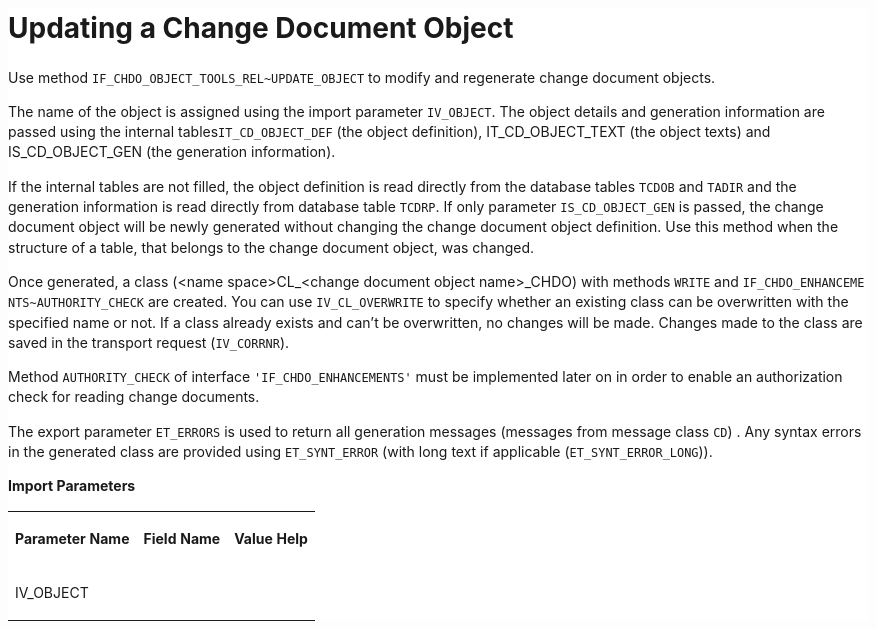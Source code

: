

# Updating a Change Document Object

Use method `IF_CHDO_OBJECT_TOOLS_REL~UPDATE_OBJECT` to modify and regenerate change document objects.

The name of the object is assigned using the import parameter `IV_OBJECT`. The object details and generation information are passed using the internal tables`IT_CD_OBJECT_DEF` \(the object definition\), IT\_CD\_OBJECT\_TEXT \(the object texts\) and IS\_CD\_OBJECT\_GEN \(the generation information\).

If the internal tables are not filled, the object definition is read directly from the database tables `TCDOB` and `TADIR` and the generation information is read directly from database table `TCDRP`. If only parameter `IS_CD_OBJECT_GEN` is passed, the change document object will be newly generated without changing the change document object definition. Use this method when the structure of a table, that belongs to the change document object, was changed.

Once generated, a class \(<name space\>CL\_<change document object name\>\_CHDO\) with methods `WRITE` and `IF_CHDO_ENHANCEMENTS~AUTHORITY_CHECK` are created. You can use `IV_CL_OVERWRITE` to specify whether an existing class can be overwritten with the specified name or not. If a class already exists and can’t be overwritten, no changes will be made. Changes made to the class are saved in the transport request \(`IV_CORRNR`\).

Method `AUTHORITY_CHECK` of interface `'IF_CHDO_ENHANCEMENTS'` must be implemented later on in order to enable an authorization check for reading change documents.

The export parameter `ET_ERRORS` is used to return all generation messages \(messages from message class `CD`\) . Any syntax errors in the generated class are provided using `ET_SYNT_ERROR` \(with long text if applicable \(`ET_SYNT_ERROR_LONG`\)\).

**Import Parameters**


<table>
<tr>
<th valign="top">

Parameter Name

</th>
<th valign="top">

Field Name

</th>
<th valign="top">

Value Help

</th>
</tr>
<tr>
<td valign="top">

IV\_OBJECT

</td>
<td valign="top">
